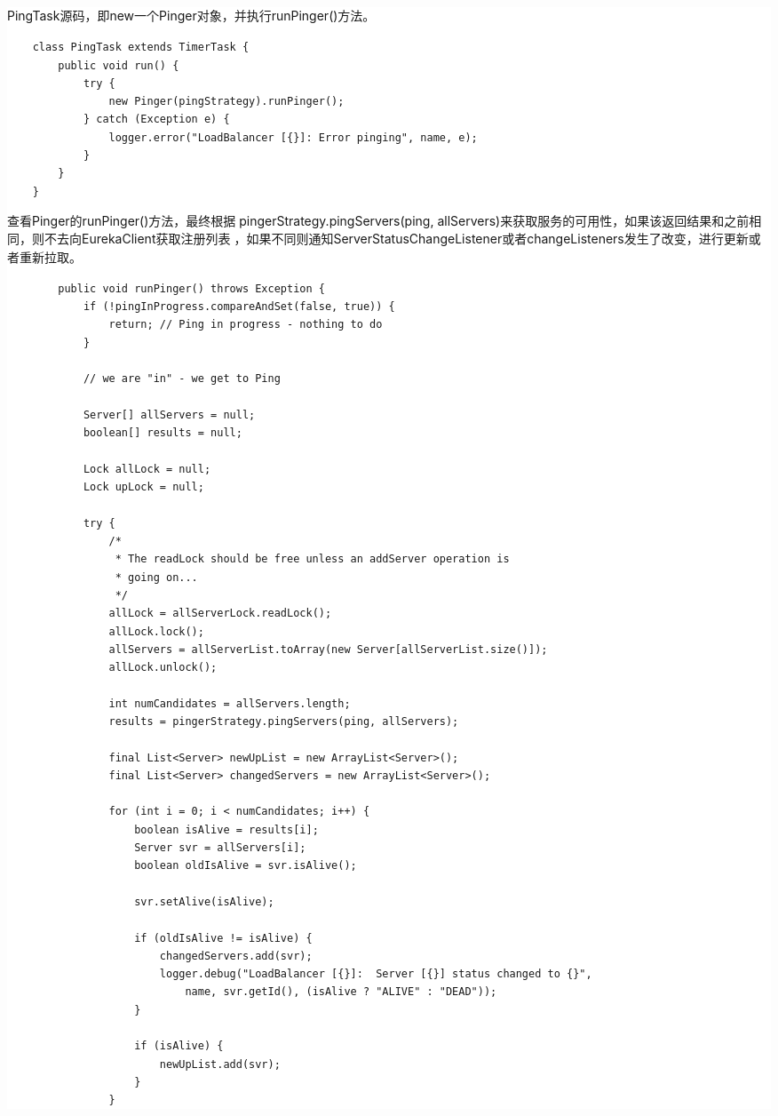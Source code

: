 
PingTask源码，即new一个Pinger对象，并执行runPinger()方法。

```
    class PingTask extends TimerTask {
        public void run() {
            try {
            	new Pinger(pingStrategy).runPinger();
            } catch (Exception e) {
                logger.error("LoadBalancer [{}]: Error pinging", name, e);
            }
        }
    }
```

查看Pinger的runPinger()方法，最终根据 pingerStrategy.pingServers(ping, allServers)来获取服务的可用性，如果该返回结果和之前相同，则不去向EurekaClient获取注册列表
，如果不同则通知ServerStatusChangeListener或者changeListeners发生了改变，进行更新或者重新拉取。

```
        public void runPinger() throws Exception {
            if (!pingInProgress.compareAndSet(false, true)) { 
                return; // Ping in progress - nothing to do
            }
            
            // we are "in" - we get to Ping

            Server[] allServers = null;
            boolean[] results = null;

            Lock allLock = null;
            Lock upLock = null;

            try {
                /*
                 * The readLock should be free unless an addServer operation is
                 * going on...
                 */
                allLock = allServerLock.readLock();
                allLock.lock();
                allServers = allServerList.toArray(new Server[allServerList.size()]);
                allLock.unlock();

                int numCandidates = allServers.length;
                results = pingerStrategy.pingServers(ping, allServers);

                final List<Server> newUpList = new ArrayList<Server>();
                final List<Server> changedServers = new ArrayList<Server>();

                for (int i = 0; i < numCandidates; i++) {
                    boolean isAlive = results[i];
                    Server svr = allServers[i];
                    boolean oldIsAlive = svr.isAlive();

                    svr.setAlive(isAlive);

                    if (oldIsAlive != isAlive) {
                        changedServers.add(svr);
                        logger.debug("LoadBalancer [{}]:  Server [{}] status changed to {}", 
                    		name, svr.getId(), (isAlive ? "ALIVE" : "DEAD"));
                    }

                    if (isAlive) {
                        newUpList.add(svr);
                    }
                }
```